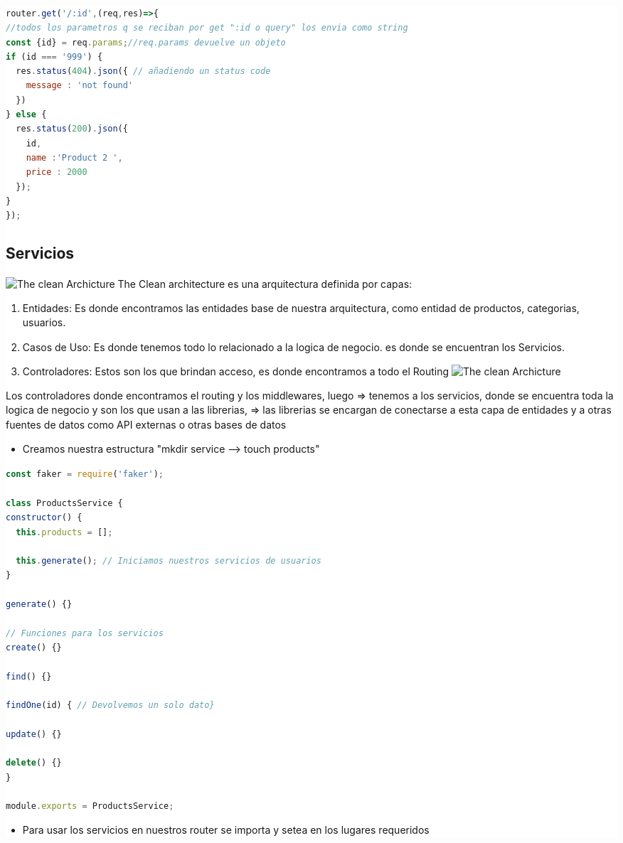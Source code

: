   ```javascript
  router.get('/:id',(req,res)=>{
  //todos los parametros q se reciban por get ":id o query" los envia como string
  const {id} = req.params;//req.params devuelve un objeto
  if (id === '999') {
    res.status(404).json({ // añadiendo un status code
      message : 'not found'
    })
  } else {
    res.status(200).json({
      id,
      name :'Product 2 ',
      price : 2000
    });
  }
  });
  ```
## Servicios 
  ![The clean Archicture](/servis.jpg)
  The Clean architecture es una arquitectura definida por capas:
  1. Entidades: Es donde encontramos las entidades base de nuestra arquitectura, como entidad de productos, categorias, usuarios.

  2. Casos de Uso: Es donde tenemos todo lo relacionado a la logica de negocio. es donde se encuentran los Servicios.

  3. Controladores: Estos son los que brindan acceso, es donde encontramos a todo el Routing
![The clean Archicture](/arch.jpg)

Los controladores donde encontramos el routing y los middlewares, luego => tenemos a los servicios, donde se encuentra toda la logica de negocio y son los que usan a las librerias, => las librerias se encargan de conectarse a esta capa de entidades y a otras fuentes de datos como API externas o otras bases de datos

  - Creamos nuestra estructura "mkdir service --> touch products"
  ```javascript
  const faker = require('faker');

  class ProductsService {
  constructor() {
    this.products = [];

    this.generate(); // Iniciamos nuestros servicios de usuarios
  }

  generate() {}

  // Funciones para los servicios
  create() {}

  find() {}

  findOne(id) { // Devolvemos un solo dato}

  update() {}

  delete() {}
  }

  module.exports = ProductsService;
  ```
  - Para usar los servicios en nuestros router se importa y setea en los lugares requeridos

